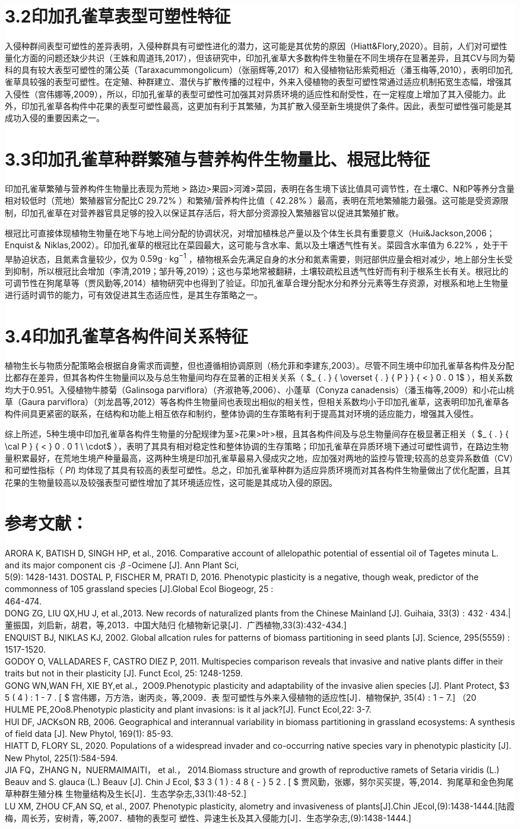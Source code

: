 # 3.2印加孔雀草表型可塑性特征

入侵种群间表型可塑性的差异表明，入侵种群具有可塑性进化的潜力，这可能是其优势的原因（Hiatt&Flory,2020）。目前，人们对可塑性量化方面的问题还缺少共识（王姝和周道玮,2017），但该研究中，印加孔雀草大多数构件生物量在不同生境存在显著差异，且其CV与同为菊科的具有较大表型可塑性的蒲公英（Taraxacummongolicum）（张丽辉等,2017）和入侵植物钻形紫菀相近（潘玉梅等,2010），表明印加孔雀草具较强的表型可塑性。在定殖、种群建立、潜伏与扩散传播的过程中，外来入侵植物的表型可塑性常通过适应机制拓宽生态幅，增强其入侵性（宫伟娜等,2009），所以，印加孔雀草的表型可塑性可加强其对异质环境的适应性和耐受性，在一定程度上增加了其入侵能力。此外，印加孔雀草各构件中花果的表型可塑性最高，这更加有利于其繁殖，为其扩散入侵至新生境提供了条件。因此，表型可塑性强可能是其成功入侵的重要因素之一。

# 3.3印加孔雀草种群繁殖与营养构件生物量比、根冠比特征

印加孔雀草繁殖与营养构件生物量比表现为荒地 $>$ 路边>果园>河滩>菜园，表明在各生境下该比值具可调节性，在土壤C、N和P等养分含量相对较低时（荒地）繁殖器官分配比C $2 9 . 7 2 \%$ ）和繁殖/营养构件比值（ $4 2 . 2 8 \%$ ）最高，表明在荒地繁殖能力最强。这可能是受资源限制，印加孔雀草在对营养器官具足够的投入以保证其存活后，将大部分资源投入繁殖器官以促进其繁殖扩散。

根冠比可直接体现植物生物量在地下与地上间分配的协调状况，对增加植株总产量以及个体生长具有重要意义（Hui&Jackson,2006；Enquist＆ Niklas,2002）。印加孔雀草的根冠比在菜园最大，这可能与含水率、氮以及土壤透气性有关。菜园含水率值为 $6 . 2 2 \%$ ，处于干旱胁迫状态，且氮素含量较少，仅为 $0 . 5 9 \mathrm { g } { \cdot } \mathrm { k g } ^ { - 1 }$ ，植物根系会先满足自身的水分和氮素需要，则冠部供应量会相对减少，地上部分生长受到抑制，所以根冠比会增加（李清,2019；邹升等,2019）；这也与菜地常被翻耕，土壤较疏松且透气性好而有利于根系生长有关。根冠比的可调节性在狗尾草等（贾风勤等,2014）植物研究中也得到了验证。印加孔雀草合理分配水分和养分元素等生存资源，对根系和地上生物量进行适时调节的能力，可有效促进其生态适应性，是其生存策略之一。

# 3.4印加孔雀草各构件间关系特征

植物生长与物质分配策略会根据自身需求而调整，但也遵循相协调原则（杨允菲和李建东,2003）。尽管不同生境中印加孔雀草各构件及分配比都存在差异，但其各构件生物量间以及与总生物量间均存在显著的正相关关系（ $_ { . } { \overset { . } { P } } { < } 0 . 0 1$ ），相关系数均大于0.951。入侵植物牛膝菊（Galinsoga parviflora）（齐淑艳等,2006）、小蓬草（Conyza canadensis）（潘玉梅等,2009）和小花山桃草（Gaura parviflora）（刘龙昌等,2012）等各构件生物量间也表现出相似的相关性，但相关系数均小于印加孔雀草，这表明印加孔雀草各构件间具更紧密的联系，在结构和功能上相互依存和制约，整体协调的生存策略有利于提高其对环境的适应能力，增强其入侵性。

综上所述，5种生境中印加孔雀草各构件生物量的分配规律为茎>花果>叶>根，且其各构件间及与总生物量间存在极显著正相关（ $_ { . } { \cal P } { < } 0 . 0 1 \ \cdot$ ），表明了其具有相对稳定性和整体协调的生存策略；印加孔雀草在异质环境下通过可塑性调节，在路边生物量积累最好，在荒地生境产种量最高，这两种生境是印加孔雀草最易入侵成灾之地，应加强对两地的监控与管理;较高的总变异系数值（CV）和可塑性指标（ $P I )$ 均体现了其具有较高的表型可塑性。总之，印加孔雀草种群为适应异质环境而对其各构件生物量做出了优化配置，且其花果的生物量较高以及较强表型可塑性增加了其环境适应性，这可能是其成功入侵的原因。

# 参考文献：

ARORA K, BATISH D, SINGH HP, et al., 2016. Comparative account of allelopathic potential of essential oil of Tagetes minuta L. and its major component cis $\cdot \beta$ -Ocimene [J]. Ann Plant Sci,   
5(9): 1428-1431. DOSTAL P, FISCHER M, PRATI D, 2016. Phenotypic plasticity is a negative, though weak, predictor of the commonness of 105 grassland species [J].Global Ecol Biogeogr, 25 :   
464-474.   
DONG ZG, LIU QX,HU J, et al.,2013. New records of naturalized plants from the Chinese Mainland [J]. Guihaia, $3 3 ( 3 ) : 4 3 2 { \cdot } 4 3 4 . |$ 董振国，刘启新，胡君，等,2013．中国大陆归 化植物新记录[J]．广西植物,33(3):432-434.]   
ENQUIST BJ, NIKLAS KJ, 2002. Global allcation rules for patterns of biomass partitioning in seed plants [J]. Science, 295(5559) : 1517-1520.   
GODOY O, VALLADARES F, CASTRO DIEZ P, 2011. Multispecies comparison reveals that invasive and native plants differ in their traits but not in their plasticity [J]. Funct Ecol, 25: 1248-1259.   
GONG WN,WAN FH, XIE BY,et al.，2O09.Phenotypic plasticity and adaptability of the invasive alien species [J]. Plant Protect, $3 5 ( 4 ) : 1 - 7 . [ \$ 宫伟娜，万方浩，谢丙炎，等,2009．表 型可塑性与外来入侵植物的适应性[J]．植物保护, $3 5 ( 4 ) : 1 - 7 . ]$ （20   
HULME PE,2Oo8.Phenotypic plasticity and plant invasions: is it al jack?[J]. Funct Ecol,22: 3-7.   
HUI DF, JACKsON RB, 2006. Geographical and interannual variability in biomass partitioning in grassland ecosystems: A synthesis of field data [J]. New Phytol, 169(1): 85-93.   
HIATT D, FLORY SL, 2020. Populations of a widespread invader and co-occurring native species vary in phenotypic plasticity [J]. New Phytol, 225(1):584-594.   
JIA FQ，ZHANG N，NUERMAIMAITI， et al.， 2014.Biomass structure and growth of reproductive ramets of Setaria viridis (L.) Beauv and S. glauca (L.) Beauv [J]. Chin J Ecol, $3 3 ( 1 ) : 4 8 { - } 5 2 . [ \$ 贾风勤，张娜，努尔买买提，等,2014．狗尾草和金色狗尾草种群生殖分株 生物量结构及生长[J]．生态学杂志,33(1):48-52.]   
LU XM, ZHOU CF,AN SQ, et al., 2007. Phenotypic plasticity, alometry and invasiveness of plants[J].Chin JEcol,(9):1438-1444.[陆霞梅，周长芳，安树青，等,2007．植物的表型可 塑性、异速生长及其入侵能力[J]．生态学杂志,(9):1438-1444.]   